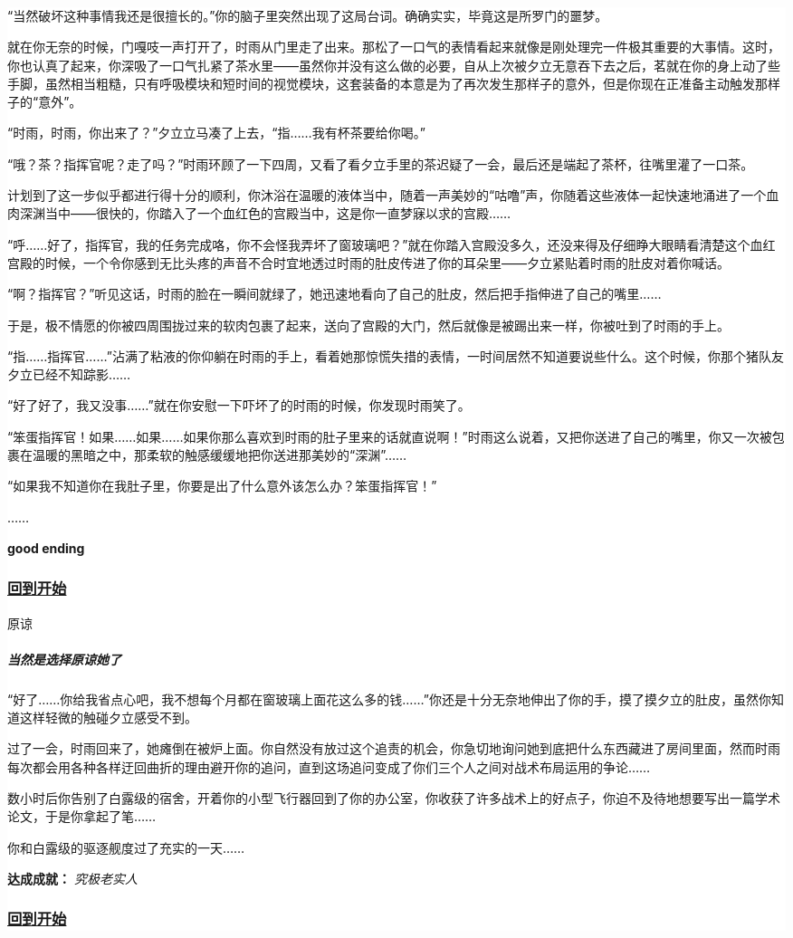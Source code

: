
“当然破坏这种事情我还是很擅长的。”你的脑子里突然出现了这局台词。确确实实，毕竟这是所罗门的噩梦。


就在你无奈的时候，门嘎吱一声打开了，时雨从门里走了出来。那松了一口气的表情看起来就像是刚处理完一件极其重要的大事情。这时，你也认真了起来，你深吸了一口气扎紧了茶水里——虽然你并没有这么做的必要，自从上次被夕立无意吞下去之后，茗就在你的身上动了些手脚，虽然相当粗糙，只有呼吸模块和短时间的视觉模块，这套装备的本意是为了再次发生那样子的意外，但是你现在正准备主动触发那样子的“意外”。


“时雨，时雨，你出来了？”夕立立马凑了上去，“指……我有杯茶要给你喝。”


“哦？茶？指挥官呢？走了吗？”时雨环顾了一下四周，又看了看夕立手里的茶迟疑了一会，最后还是端起了茶杯，往嘴里灌了一口茶。


计划到了这一步似乎都进行得十分的顺利，你沐浴在温暖的液体当中，随着一声美妙的“咕噜”声，你随着这些液体一起快速地涌进了一个血肉深渊当中——很快的，你踏入了一个血红色的宫殿当中，这是你一直梦寐以求的宫殿……


“呼……好了，指挥官，我的任务完成咯，你不会怪我弄坏了窗玻璃吧？”就在你踏入宫殿没多久，还没来得及仔细睁大眼睛看清楚这个血红宫殿的时候，一个令你感到无比头疼的声音不合时宜地透过时雨的肚皮传进了你的耳朵里——夕立紧贴着时雨的肚皮对着你喊话。


“啊？指挥官？”听见这话，时雨的脸在一瞬间就绿了，她迅速地看向了自己的肚皮，然后把手指伸进了自己的嘴里……


于是，极不情愿的你被四周围拢过来的软肉包裹了起来，送向了宫殿的大门，然后就像是被踢出来一样，你被吐到了时雨的手上。


“指……指挥官……”沾满了粘液的你仰躺在时雨的手上，看着她那惊慌失措的表情，一时间居然不知道要说些什么。这个时候，你那个猪队友夕立已经不知踪影……


“好了好了，我又没事……”就在你安慰一下吓坏了的时雨的时候，你发现时雨笑了。


“笨蛋指挥官！如果……如果……如果你那么喜欢到时雨的肚子里来的话就直说啊！”时雨这么说着，又把你送进了自己的嘴里，你又一次被包裹在温暖的黑暗之中，那柔软的触感缓缓地把你送进那美妙的“深渊”……


“如果我不知道你在我肚子里，你要是出了什么意外该怎么办？笨蛋指挥官！”


……


 **good ending** 


### [回到开始](#开始游戏)



<span id="原谅">原谅</span>
##### 当然是选择原谅她了
“好了……你给我省点心吧，我不想每个月都在窗玻璃上面花这么多的钱……”你还是十分无奈地伸出了你的手，摸了摸夕立的肚皮，虽然你知道这样轻微的触碰夕立感受不到。


过了一会，时雨回来了，她瘫倒在被炉上面。你自然没有放过这个追责的机会，你急切地询问她到底把什么东西藏进了房间里面，然而时雨每次都会用各种各样迂回曲折的理由避开你的追问，直到这场追问变成了你们三个人之间对战术布局运用的争论……


数小时后你告别了白露级的宿舍，开着你的小型飞行器回到了你的办公室，你收获了许多战术上的好点子，你迫不及待地想要写出一篇学术论文，于是你拿起了笔……


你和白露级的驱逐舰度过了充实的一天……


 **达成成就：**  *究极老实人* 


### [回到开始](#开始游戏)
